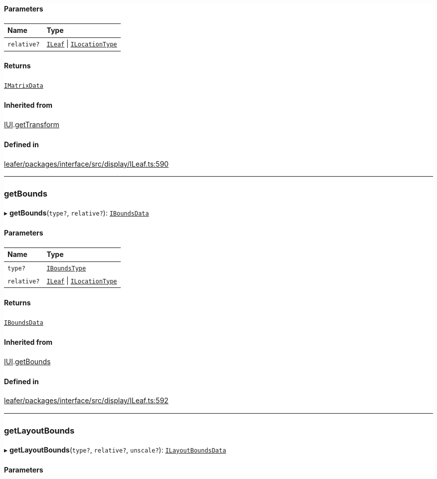 #### Parameters

| Name | Type |
| :------ | :------ |
| `relative?` | [`ILeaf`](ILeaf.md) \| [`ILocationType`](../modules.md#ilocationtype) |

#### Returns

[`IMatrixData`](IMatrixData.md)

#### Inherited from

[IUI](IUI.md).[getTransform](IUI.md#gettransform)

#### Defined in

[leafer/packages/interface/src/display/ILeaf.ts:590](https://github.com/leaferjs/leafer/blob/a596007/packages/interface/src/display/ILeaf.ts#L590)

___

### getBounds

▸ **getBounds**(`type?`, `relative?`): [`IBoundsData`](IBoundsData.md)

#### Parameters

| Name | Type |
| :------ | :------ |
| `type?` | [`IBoundsType`](../modules.md#iboundstype) |
| `relative?` | [`ILeaf`](ILeaf.md) \| [`ILocationType`](../modules.md#ilocationtype) |

#### Returns

[`IBoundsData`](IBoundsData.md)

#### Inherited from

[IUI](IUI.md).[getBounds](IUI.md#getbounds)

#### Defined in

[leafer/packages/interface/src/display/ILeaf.ts:592](https://github.com/leaferjs/leafer/blob/a596007/packages/interface/src/display/ILeaf.ts#L592)

___

### getLayoutBounds

▸ **getLayoutBounds**(`type?`, `relative?`, `unscale?`): [`ILayoutBoundsData`](ILayoutBoundsData.md)

#### Parameters
